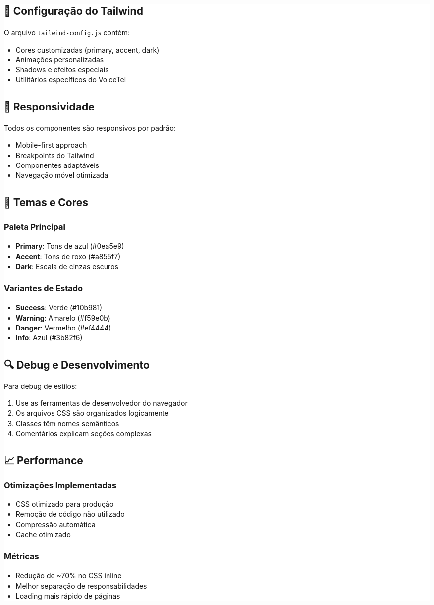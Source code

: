 ## 🔧 Configuração do Tailwind

O arquivo `tailwind-config.js` contém:
- Cores customizadas (primary, accent, dark)
- Animações personalizadas
- Shadows e efeitos especiais
- Utilitários específicos do VoiceTel

## 📱 Responsividade

Todos os componentes são responsivos por padrão:
- Mobile-first approach
- Breakpoints do Tailwind
- Componentes adaptáveis
- Navegação móvel otimizada

## 🎨 Temas e Cores

### Paleta Principal
- **Primary**: Tons de azul (#0ea5e9)
- **Accent**: Tons de roxo (#a855f7)
- **Dark**: Escala de cinzas escuros

### Variantes de Estado
- **Success**: Verde (#10b981)
- **Warning**: Amarelo (#f59e0b)
- **Danger**: Vermelho (#ef4444)
- **Info**: Azul (#3b82f6)

## 🔍 Debug e Desenvolvimento

Para debug de estilos:
1. Use as ferramentas de desenvolvedor do navegador
2. Os arquivos CSS são organizados logicamente
3. Classes têm nomes semânticos
4. Comentários explicam seções complexas

## 📈 Performance

### Otimizações Implementadas
- CSS otimizado para produção
- Remoção de código não utilizado
- Compressão automática
- Cache otimizado

### Métricas
- Redução de ~70% no CSS inline
- Melhor separação de responsabilidades
- Loading mais rápido de páginas
